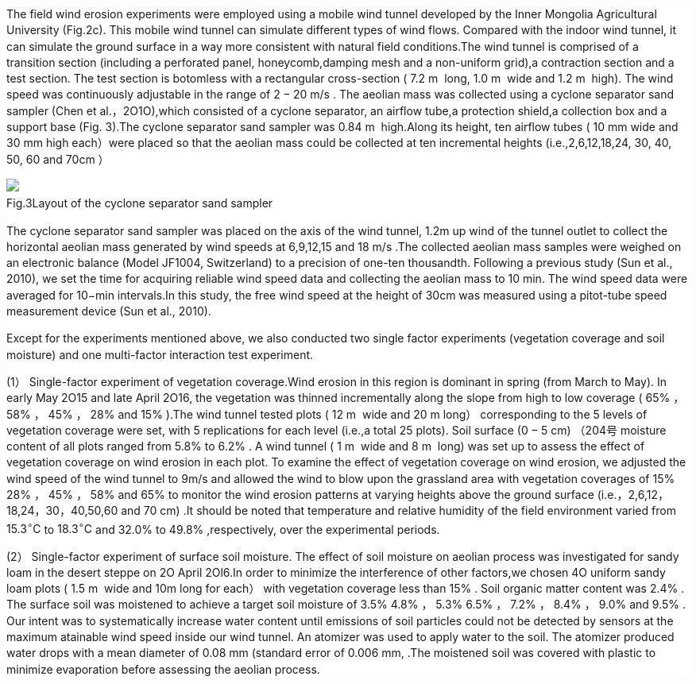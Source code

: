 The field wind erosion experiments were employed using a mobile wind tunnel developed by the Inner Mongolia Agricultural University (Fig.2c). This mobile wind tunnel can simulate different types of wind flows. Compared with the indoor wind tunnel, it can simulate the ground surface in a way more consistent with natural field conditions.The wind tunnel is comprised of a transition section (including a perforated panel, honeycomb,damping mesh and a non-uniform grid),a contraction section and a test section. The test section is botomless with a rectangular cross-section ( $7 . 2 \mathrm { ~ m ~ }$ long, $1 . 0 \mathrm { ~ m ~ }$ wide and $1 . 2 \mathrm { ~ m ~ }$ high). The wind speed was continuously adjustable in the range of $2 { - } 2 0 ~ \mathrm { m / s }$ . The aeolian mass was collected using a cyclone separator sand sampler (Chen et al.，2O1O),which consisted of a cyclone separator, an airflow tube,a protection shield,a collection box and a support base (Fig. 3).The cyclone separator sand sampler was $0 . 8 4 \mathrm { ~ m ~ }$ high.Along its height, ten airflow tubes ( $1 0 ~ \mathrm { m m }$ wide and $3 0 ~ \mathrm { m m }$ high each）were placed so that the aeolian mass could be collected at ten incremental heights (i.e.,2,6,12,18,24, 30, 40, 50, 60 and $7 0 \mathrm { c m }$ ）

![](images/66eb290d2825238e80354632aea164ef8ff5effd58d11605ef67df36ddb988c5.jpg)  
Fig.3Layout of the cyclone separator sand sampler

The cyclone separator sand sampler was placed on the axis of the wind tunnel, $1 . 2 \mathrm { m }$ up wind of the tunnel outlet to collect the horizontal aeolian mass generated by wind speeds at 6,9,12,15 and $1 8 ~ \mathrm { m / s }$ .The collected aeolian mass samples were weighed on an electronic balance (Model JF1004, Switzerland) to a precision of one-ten thousandth. Following a previous study (Sun et al., 2010), we set the time for acquiring reliable wind speed data and collecting the aeolian mass to 10 min. The wind speed data were averaged for $1 0 \mathrm { - m i n }$ intervals.In this study, the free wind speed at the height of $3 0 \mathrm { c m }$ was measured using a pitot-tube speed measurement device (Sun et al., 2010).

Except for the experiments mentioned above, we also conducted two single factor experiments (vegetation coverage and soil moisture) and one multi-factor interaction test experiment.

(1） Single-factor experiment of vegetation coverage.Wind erosion in this region is dominant in spring (from March to May). In early May 2O15 and late April 2O16, the vegetation was thinned incrementally along the slope from high to low coverage ( $6 5 \%$ ， $58 \%$ ， $45 \%$ ， $28 \%$ and $1 5 \%$ ).The wind tunnel tested plots ( $1 2 \mathrm { ~ m ~ }$ wide and $2 0 ~ \mathrm { m }$ long） corresponding to the 5 levels of vegetation coverage were set, with 5 replications for each level (i.e.,a total 25 plots). Soil surface $( 0 { - } 5 \ \mathrm { c m } )$ （204号 moisture content of all plots ranged from $5 . 8 \%$ to $6 . 2 \%$ . A wind tunnel ( $1 \mathrm { ~ m ~ }$ wide and $8 \mathrm { ~ m ~ }$ long) was set up to assess the effect of vegetation coverage on wind erosion in each plot. To examine the effect of vegetation coverage on wind erosion, we adjusted the wind speed of the wind tunnel to $9 \mathrm { m / s }$ and allowed the wind to blow upon the grassland area with vegetation coverages of $1 5 \%$ $28 \%$ ， $45 \%$ ， $58 \%$ and $65 \%$ to monitor the wind erosion patterns at varying heights above the ground surface (i.e.，2,6,12，18,24，30，40,50,60 and $7 0 \ \mathrm { c m } )$ .It should be noted that temperature and relative humidity of the field environment varied from $1 5 . 3 ^ { \circ } \mathrm { C }$ to $1 8 . 3 ^ { \circ } \mathrm { C }$ and $3 2 . 0 \%$ to $4 9 . 8 \%$ ,respectively, over the experimental periods.

(2） Single-factor experiment of surface soil moisture. The effect of soil moisture on aeolian process was investigated for sandy loam in the desert steppe on 2O April 2Ol6.In order to minimize the interference of other factors,we chosen 4O uniform sandy loam plots ( $1 . 5 \mathrm { ~ m ~ }$ wide and $1 0 \mathrm { m }$ long for each） with vegetation coverage less than $1 5 \%$ . Soil organic matter content was $2 . 4 \%$ . The surface soil was moistened to achieve a target soil moisture of $3 . 5 \%$ $4 . 8 \%$ ， $5 . 3 \%$ $6 . 5 \%$ ， $7 . 2 \%$ ， $8 . 4 \%$ ， $9 . 0 \%$ and $9 . 5 \%$ . Our intent was to systematically increase water content until emissions of soil particles could not be detected by sensors at the maximum atainable wind speed inside our wind tunnel. An atomizer was used to apply water to the soil. The atomizer produced water drops with a mean diameter of $0 . 0 8 ~ \mathrm { m m }$ (standard error of $0 . 0 0 6 ~ \mathrm { { m m } } ,$ .The moistened soil was covered with plastic to minimize evaporation before assessing the aeolian process.
